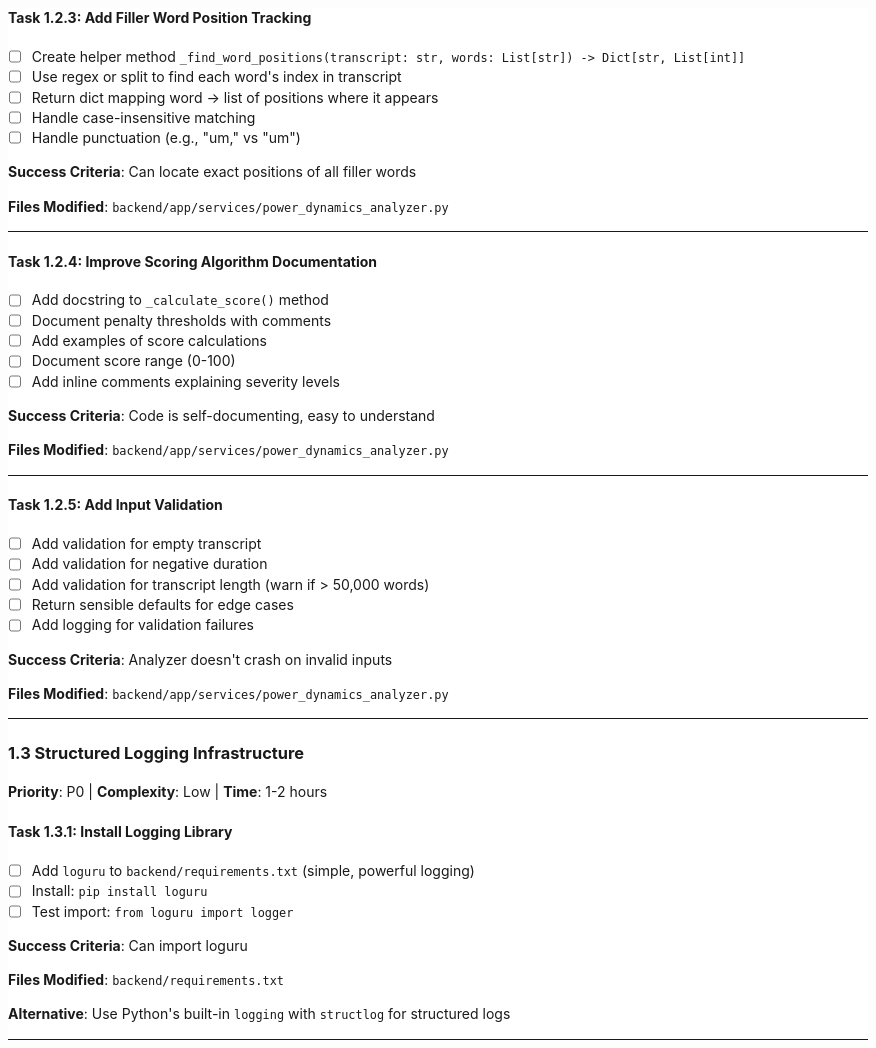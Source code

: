 
#### Task 1.2.3: Add Filler Word Position Tracking
- [ ] Create helper method `_find_word_positions(transcript: str, words: List[str]) -> Dict[str, List[int]]`
- [ ] Use regex or split to find each word's index in transcript
- [ ] Return dict mapping word → list of positions where it appears
- [ ] Handle case-insensitive matching
- [ ] Handle punctuation (e.g., "um," vs "um")

**Success Criteria**: Can locate exact positions of all filler words

**Files Modified**: `backend/app/services/power_dynamics_analyzer.py`

---

#### Task 1.2.4: Improve Scoring Algorithm Documentation
- [ ] Add docstring to `_calculate_score()` method
- [ ] Document penalty thresholds with comments
- [ ] Add examples of score calculations
- [ ] Document score range (0-100)
- [ ] Add inline comments explaining severity levels

**Success Criteria**: Code is self-documenting, easy to understand

**Files Modified**: `backend/app/services/power_dynamics_analyzer.py`

---

#### Task 1.2.5: Add Input Validation
- [ ] Add validation for empty transcript
- [ ] Add validation for negative duration
- [ ] Add validation for transcript length (warn if > 50,000 words)
- [ ] Return sensible defaults for edge cases
- [ ] Add logging for validation failures

**Success Criteria**: Analyzer doesn't crash on invalid inputs

**Files Modified**: `backend/app/services/power_dynamics_analyzer.py`

---

### 1.3 Structured Logging Infrastructure

**Priority**: P0 | **Complexity**: Low | **Time**: 1-2 hours

#### Task 1.3.1: Install Logging Library
- [ ] Add `loguru` to `backend/requirements.txt` (simple, powerful logging)
- [ ] Install: `pip install loguru`
- [ ] Test import: `from loguru import logger`

**Success Criteria**: Can import loguru

**Files Modified**: `backend/requirements.txt`

**Alternative**: Use Python's built-in `logging` with `structlog` for structured logs

---
